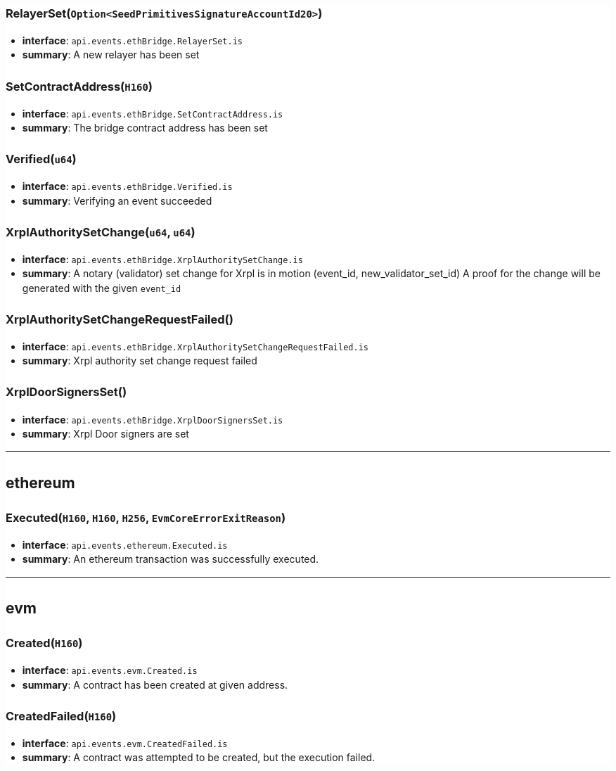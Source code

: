### RelayerSet(`Option<SeedPrimitivesSignatureAccountId20>`)
- **interface**: `api.events.ethBridge.RelayerSet.is`
- **summary**:    A new relayer has been set 
 
### SetContractAddress(`H160`)
- **interface**: `api.events.ethBridge.SetContractAddress.is`
- **summary**:    The bridge contract address has been set 
 
### Verified(`u64`)
- **interface**: `api.events.ethBridge.Verified.is`
- **summary**:    Verifying an event succeeded 
 
### XrplAuthoritySetChange(`u64`, `u64`)
- **interface**: `api.events.ethBridge.XrplAuthoritySetChange.is`
- **summary**:    A notary (validator) set change for Xrpl is in motion (event_id, new_validator_set_id)  A proof for the change will be generated with the given `event_id` 
 
### XrplAuthoritySetChangeRequestFailed()
- **interface**: `api.events.ethBridge.XrplAuthoritySetChangeRequestFailed.is`
- **summary**:    Xrpl authority set change request failed 
 
### XrplDoorSignersSet()
- **interface**: `api.events.ethBridge.XrplDoorSignersSet.is`
- **summary**:    Xrpl Door signers are set 

___


## ethereum
 
### Executed(`H160`, `H160`, `H256`, `EvmCoreErrorExitReason`)
- **interface**: `api.events.ethereum.Executed.is`
- **summary**:    An ethereum transaction was successfully executed. 

___


## evm
 
### Created(`H160`)
- **interface**: `api.events.evm.Created.is`
- **summary**:    A contract has been created at given address. 
 
### CreatedFailed(`H160`)
- **interface**: `api.events.evm.CreatedFailed.is`
- **summary**:    A contract was attempted to be created, but the execution failed. 
 
